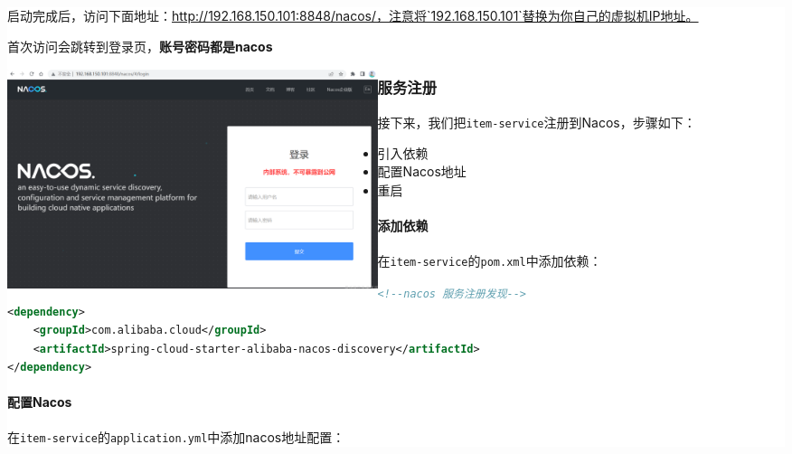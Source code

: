 启动完成后，访问下面地址：http://192.168.150.101:8848/nacos/，注意将`192.168.150.101`替换为你自己的虚拟机IP地址。

首次访问会跳转到登录页，**账号密码都是nacos**

<img src="assets/image-20250828170705466.png" alt="image-20250828170705466" style="zoom:40%;" align="left">

### 服务注册

接下来，我们把`item-service`注册到Nacos，步骤如下：

- 引入依赖
- 配置Nacos地址
- 重启

#### 添加依赖

在`item-service`的`pom.xml`中添加依赖：

```XML
<!--nacos 服务注册发现-->
<dependency>
    <groupId>com.alibaba.cloud</groupId>
    <artifactId>spring-cloud-starter-alibaba-nacos-discovery</artifactId>
</dependency>
```

#### 配置Nacos

在`item-service`的`application.yml`中添加nacos地址配置：
